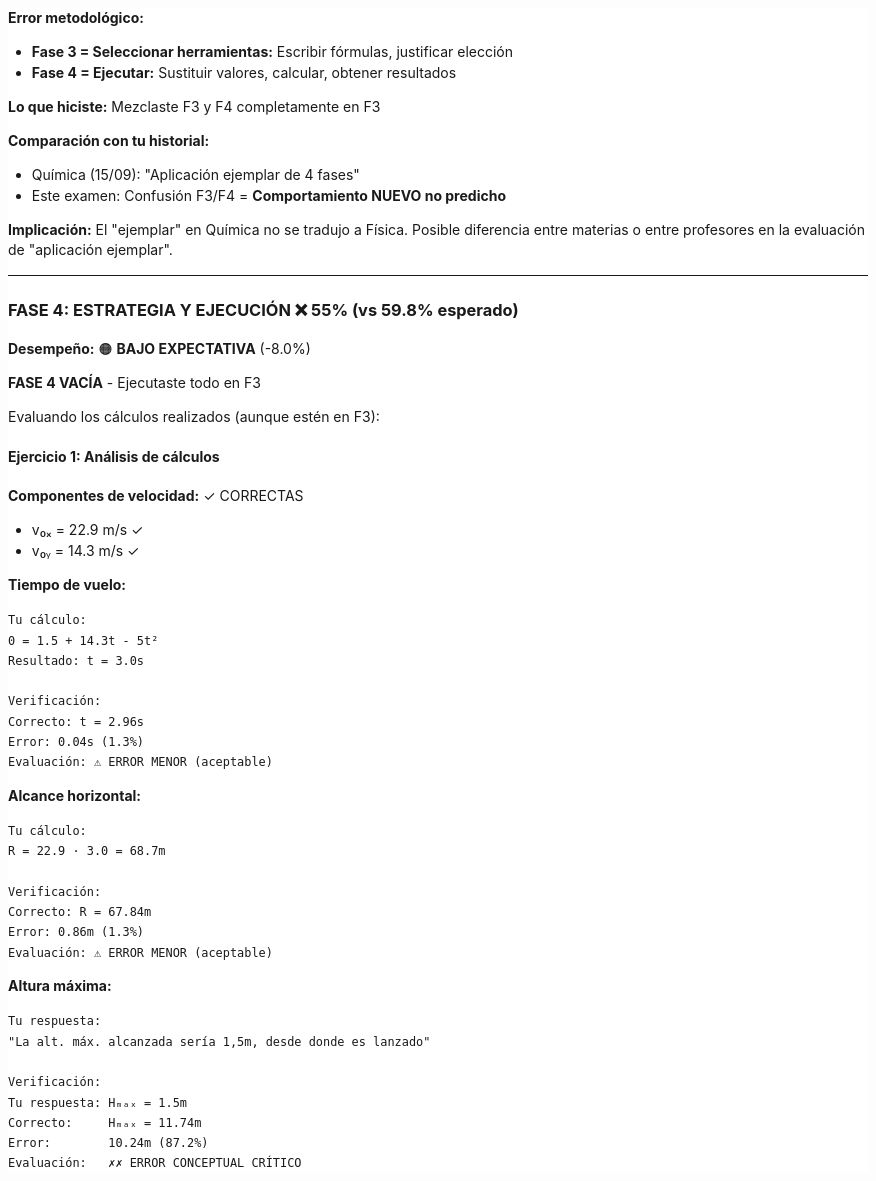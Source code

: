 **Error metodológico:**
- **Fase 3 = Seleccionar herramientas:** Escribir fórmulas, justificar elección
- **Fase 4 = Ejecutar:** Sustituir valores, calcular, obtener resultados

**Lo que hiciste:** Mezclaste F3 y F4 completamente en F3

**Comparación con tu historial:**
- Química (15/09): "Aplicación ejemplar de 4 fases"
- Este examen: Confusión F3/F4 = **Comportamiento NUEVO no predicho**

**Implicación:** El "ejemplar" en Química no se tradujo a Física. Posible diferencia entre materias o entre profesores en la evaluación de "aplicación ejemplar".

---

### **FASE 4: ESTRATEGIA Y EJECUCIÓN** ❌ 55% (vs 59.8% esperado)

**Desempeño:** 🟠 **BAJO EXPECTATIVA** (-8.0%)

**FASE 4 VACÍA** - Ejecutaste todo en F3

Evaluando los cálculos realizados (aunque estén en F3):

#### **Ejercicio 1: Análisis de cálculos**

**Componentes de velocidad:** ✓ CORRECTAS
- v₀ₓ = 22.9 m/s ✓
- v₀ᵧ = 14.3 m/s ✓

**Tiempo de vuelo:**
```
Tu cálculo:
0 = 1.5 + 14.3t - 5t²
Resultado: t = 3.0s

Verificación:
Correcto: t = 2.96s
Error: 0.04s (1.3%)
Evaluación: ⚠️ ERROR MENOR (aceptable)
```

**Alcance horizontal:**
```
Tu cálculo:
R = 22.9 · 3.0 = 68.7m

Verificación:
Correcto: R = 67.84m
Error: 0.86m (1.3%)
Evaluación: ⚠️ ERROR MENOR (aceptable)
```

**Altura máxima:**
```
Tu respuesta:
"La alt. máx. alcanzada sería 1,5m, desde donde es lanzado"

Verificación:
Tu respuesta: Hₘₐₓ = 1.5m
Correcto:     Hₘₐₓ = 11.74m
Error:        10.24m (87.2%)
Evaluación:   ✗✗ ERROR CONCEPTUAL CRÍTICO
```
